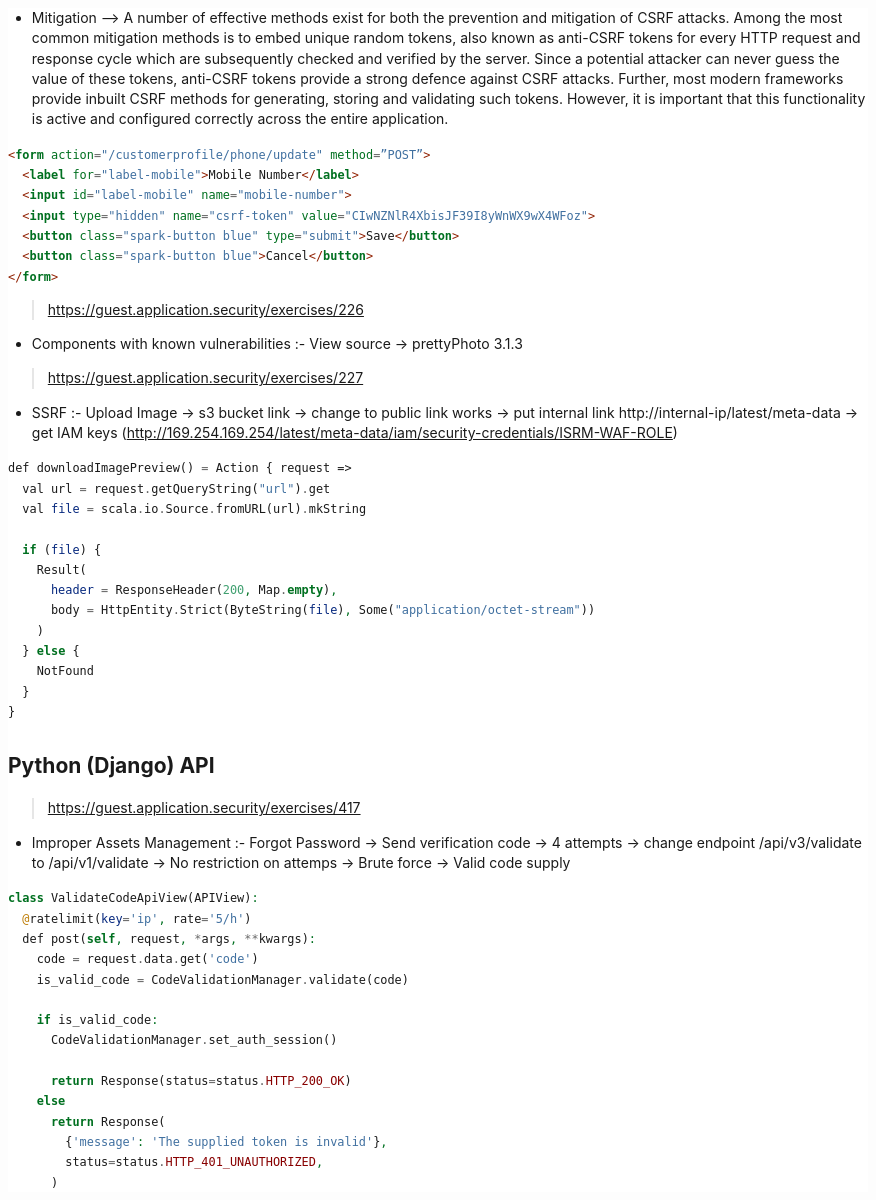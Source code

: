   - Mitigation --> A number of effective methods exist for both the prevention and mitigation of CSRF attacks. Among the most common mitigation methods is to embed unique random tokens, also known as anti-CSRF tokens for every HTTP request and response cycle which are subsequently checked and verified by the server. Since a potential attacker can never guess the value of these tokens, anti-CSRF tokens provide a strong defence against CSRF attacks. Further, most modern frameworks provide inbuilt CSRF methods for generating, storing and validating such tokens. However, it is important that this functionality is active and configured correctly across the entire application.

```html
<form action="/customerprofile/phone/update" method=”POST”>
  <label for="label-mobile">Mobile Number</label>
  <input id="label-mobile" name="mobile-number">
  <input type="hidden" name="csrf-token" value="CIwNZNlR4XbisJF39I8yWnWX9wX4WFoz">
  <button class="spark-button blue" type="submit">Save</button>
  <button class="spark-button blue">Cancel</button>  
</form>
```

> https://guest.application.security/exercises/226

* Components with known vulnerabilities :- View source -> prettyPhoto 3.1.3 

> https://guest.application.security/exercises/227

* SSRF :- Upload Image -> s3 bucket link -> change to public link works -> put internal link http://internal-ip/latest/meta-data -> get IAM keys (http://169.254.169.254/latest/meta-data/iam/security-credentials/ISRM-WAF-ROLE)
```php
def downloadImagePreview() = Action { request =>
  val url = request.getQueryString("url").get
  val file = scala.io.Source.fromURL(url).mkString

  if (file) {
    Result(
      header = ResponseHeader(200, Map.empty),
      body = HttpEntity.Strict(ByteString(file), Some("application/octet-stream"))
    )
  } else {
    NotFound
  }
}
```

## Python (Django) API 

> https://guest.application.security/exercises/417

* Improper Assets Management :- Forgot Password -> Send verification code -> 4 attempts -> change endpoint /api/v3/validate to /api/v1/validate -> No restriction on attemps -> Brute force -> Valid code supply
```php
class ValidateCodeApiView(APIView):
  @ratelimit(key='ip', rate='5/h')
  def post(self, request, *args, **kwargs):
    code = request.data.get('code')
    is_valid_code = CodeValidationManager.validate(code)
    
    if is_valid_code:
      CodeValidationManager.set_auth_session()

      return Response(status=status.HTTP_200_OK)
    else
      return Response(
        {'message': 'The supplied token is invalid'},
        status=status.HTTP_401_UNAUTHORIZED,
      )

```